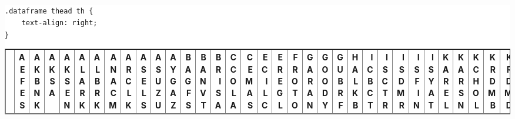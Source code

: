     .dataframe thead th {
        text-align: right;
    }
</style>
<table border="1" class="dataframe">
  <thead>
    <tr style="text-align: right;">
      <th></th>
      <th>AEFES</th>
      <th>AKBNK</th>
      <th>AKSA</th>
      <th>AKSEN</th>
      <th>ALARK</th>
      <th>ALBRK</th>
      <th>ANACM</th>
      <th>ARCLK</th>
      <th>ASELS</th>
      <th>ASUZU</th>
      <th>AYGAZ</th>
      <th>BAGFS</th>
      <th>BANVT</th>
      <th>BRISA</th>
      <th>CCOLA</th>
      <th>CEMAS</th>
      <th>ECILC</th>
      <th>EREGL</th>
      <th>FROTO</th>
      <th>GARAN</th>
      <th>GOODY</th>
      <th>GUBRF</th>
      <th>HALKB</th>
      <th>ICBCT</th>
      <th>ISCTR</th>
      <th>ISDMR</th>
      <th>ISFIN</th>
      <th>ISYAT</th>
      <th>KAREL</th>
      <th>KARSN</th>
      <th>KCHOL</th>
      <th>KRDMB</th>
      <th>KRDMD</th>
      <th>MGROS</th>
      <th>OTKAR</th>
      <th>PARSN</th>
      <th>PETKM</th>
      <th>PGSUS</th>
      <th>PRKME</th>
      <th>SAHOL</th>
      <th>SASA</th>
      <th>SISE</th>
      <th>SKBNK</th>
      <th>SODA</th>
      <th>TCELL</th>
      <th>THYAO</th>
      <th>TKFEN</th>
      <th>TOASO</th>
      <th>TRKCM</th>
      <th>TSKB</th>
      <th>TTKOM</th>
      <th>TUKAS</th>
      <th>TUPRS</th>
      <th>USAK</th>
      <th>VAKBN</th>
      <th>VESTL</th>